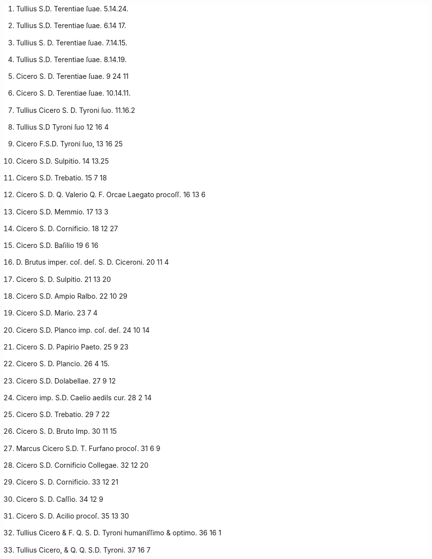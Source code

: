 1. Tullius S.D. Terentiae ſuae. 5.14.24.

1. Tullius S.D. Terentiae ſuae. 6.14 17.

1. Tullius S. D. Terentiae ſuae. 7.14.15.

1. Tullius S.D. Terentiae ſuae. 8.14.19.

1. Cicero S. D. Terentiae ſuae. 9 24 11

1. Cicero S. D. Terentiae ſuae. 10.14.11.

1. Tullius Cicero S. D. Tyroni ſuo. 11.16.2

1. Tullius S.D Tyroni ſuo 12 16 4

1. Cicero F.S.D. Tyroni ſuo, 13 16 25

1. Cicero S.D. Sulpitio. 14 13.25

1. Cicero S.D. Trebatio. 15 7 18

1. Cicero S. D. Q. Valerio Q. F. Orcae Laegato procoſſ. 16 13 6

1. Cicero S.D. Memmio. 17 13 3

1. Cicero S. D. Cornificio. 18 12 27

1. Cicero S.D. Baſilio 19 6 16

1. D. Brutus imper. coſ. deſ. S. D. Ciceroni. 20 11 4

1. Cicero S. D. Sulpitio. 21 13 20

1. Cicero S.D. Ampio Ralbo. 22 10 29

1. Cicero S.D. Mario. 23 7 4

1. Cicero S.D. Planco imp. coſ. deſ. 24 10 14

1. Cicero S. D. Papirio Paeto. 25 9 23

1. Cicero S. D. Plancio. 26 4 15.

1. Cicero S.D. Dolabellae. 27 9 12

1. Cicero imp. S.D. Caelio aedils cur. 28 2 14

1. Cicero S.D. Trebatio. 29 7 22

1. Cicero S. D. Bruto Imp. 30 11 15

1. Marcus Cicero S.D. T. Furfano procoſ. 31 6 9

1. Cicero S.D. Cornificio Collegae. 32 12 20

1. Cicero S. D. Cornificio. 33 12 21

1. Cicero S. D. Caſſio. 34 12 9

1. Cicero S. D. Acilio procoſ. 35 13 30

1. Tullius Cicero & F. Q. S. D. Tyroni humaniſſimo & optimo. 36 16 1

1. Tullius Cicero, & Q. Q. S.D. Tyroni. 37 16 7
